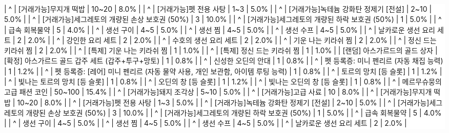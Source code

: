 | ^ | [거래가능]무지개 떡밥 | 10~20 | 8.0% |
| ^ | [거래가능]펫 전용 사탕 | 1~3 | 5.0% |
| ^ | [거래가능]녹테늄 강화탄 정제기 [전설] | 2~10 | 5.0% |
| ^ | [거래가능]세그레토의 개량된 손상 보호권 (50%) | 3 | 10.0% |
| ^ | [거래가능]세그레토의 개량된 하락 보호권 (50%) | 1 | 5.0% |
| ^ | 급속 회복물약 | 5 | 4.0% |
| ^ | 생선 구이 | 4~5 | 5.0% |
| ^ | 생선 찜 | 4~5 | 5.0% |
| ^ | 생선 수프 | 4~5 | 5.0% |
| ^ | 날카로운 생선 요리 세트 | 2 | 2.0% |
| ^ | 강인한 요리 세트 | 2 | 2.0% |
| ^ | 수호의 생선 요리 세트 | 2 | 2.0% |
| ^ | 기운 나는 키라쉬 찜 | 2 | 2.0% |
| ^ | 정신 드는 키라쉬 찜 | 2 | 2.0% |
| ^ | [특제] 기운 나는 키라쉬 찜 | 1 | 1.0% |
| ^ | [특제] 정신 드는 키라쉬 찜 | 1 | 1.0% |
| [랜덤] 아스가르드의 골드 상자 | [확정] 아스가르드 골드 갑주 세트 (갑주+투구+망토) | 1 | 0.8% |
| ^ | 신성한 오딘의 안대 | 1 | 0.8% |
| ^ | 펫 등록증: 미니 펜리르 (자동 채집 능력) | 1 | 1.2% |
| ^ | 펫 등록증: [레어] 미니 펜리르 (자동 물약 사용, 개인 보관함, 아이템 루팅 능력) | 1 | 0.8% |
| ^ | 토르의 망치 [등 슬롯] | 1 | 1.2% |
| ^ | 빛나는 토르의 망치 [등 슬롯] | 1 | 0.8% |
| ^ | 오딘의 창 [등 슬롯] | 1 | 1.2% |
| ^ | 빛나는 오딘의 창 [등 슬롯] | 1 | 0.8% |
| ^ | 메르무슈뭉의 고급 패션 코인 | 50~100 | 15.4% |
| ^ | [거래가능]돼지 조각상 | 5~10 | 5.0% |
| ^ | [거래가능]고급 사료 | 10 | 8.0% |
| ^ | [거래가능]무지개 떡밥 | 10~20 | 8.0% |
| ^ | [거래가능]펫 전용 사탕 | 1~3 | 5.0% |
| ^ | [거래가능]녹테늄 강화탄 정제기 [전설] | 2~10 | 5.0% |
| ^ | [거래가능]세그레토의 개량된 손상 보호권 (50%) | 3 | 10.0% |
| ^ | [거래가능]세그레토의 개량된 하락 보호권 (50%) | 1 | 5.0% |
| ^ | 급속 회복물약 | 5 | 4.0% |
| ^ | 생선 구이 | 4~5 | 5.0% |
| ^ | 생선 찜 | 4~5 | 5.0% |
| ^ | 생선 수프 | 4~5 | 5.0% |
| ^ | 날카로운 생선 요리 세트 | 2 | 2.0% |
